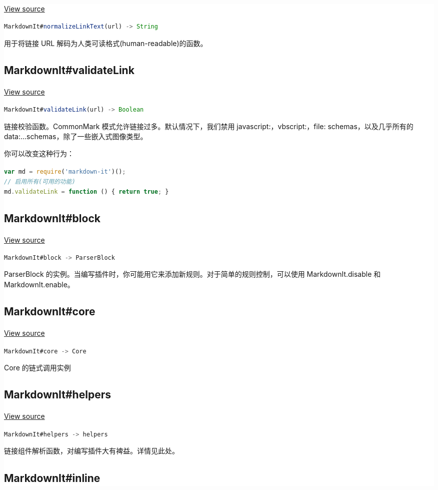 [View source](https://github.com/markdown-it/markdown-it/blob/master/lib/index.js#L322)

```js
MarkdownIt#normalizeLinkText(url) -> String
```

用于将链接 URL 解码为人类可读格式(human-readable)的函数。

## MarkdownIt#validateLink

[View source](https://github.com/markdown-it/markdown-it/blob/master/lib/index.js#L307)

```js
MarkdownIt#validateLink(url) -> Boolean
```

链接校验函数。CommonMark 模式允许链接过多。默认情况下，我们禁用 javascript:，vbscript:，file: schemas，以及几乎所有的 data:...schemas，除了一些嵌入式图像类型。

你可以改变这种行为：

```js
var md = require('markdown-it')();
// 启用所有(可用的功能)
md.validateLink = function () { return true; }
```

## MarkdownIt#block

[View source](https://github.com/markdown-it/markdown-it/blob/master/lib/index.js#L249)

```js
MarkdownIt#block -> ParserBlock
```

ParserBlock 的实例。当编写插件时，你可能用它来添加新规则。对于简单的规则控制，可以使用 MarkdownIt.disable 和 MarkdownIt.enable。

## MarkdownIt#core

[View source](https://github.com/markdown-it/markdown-it/blob/master/lib/index.js#L258)

```js
MarkdownIt#core -> Core
```

Core 的链式调用实例

## MarkdownIt#helpers

[View source](https://github.com/markdown-it/markdown-it/blob/master/lib/index.js#L341)

```js
MarkdownIt#helpers -> helpers
```

链接组件解析函数，对编写插件大有裨益。详情见此处。

## MarkdownIt#inline
